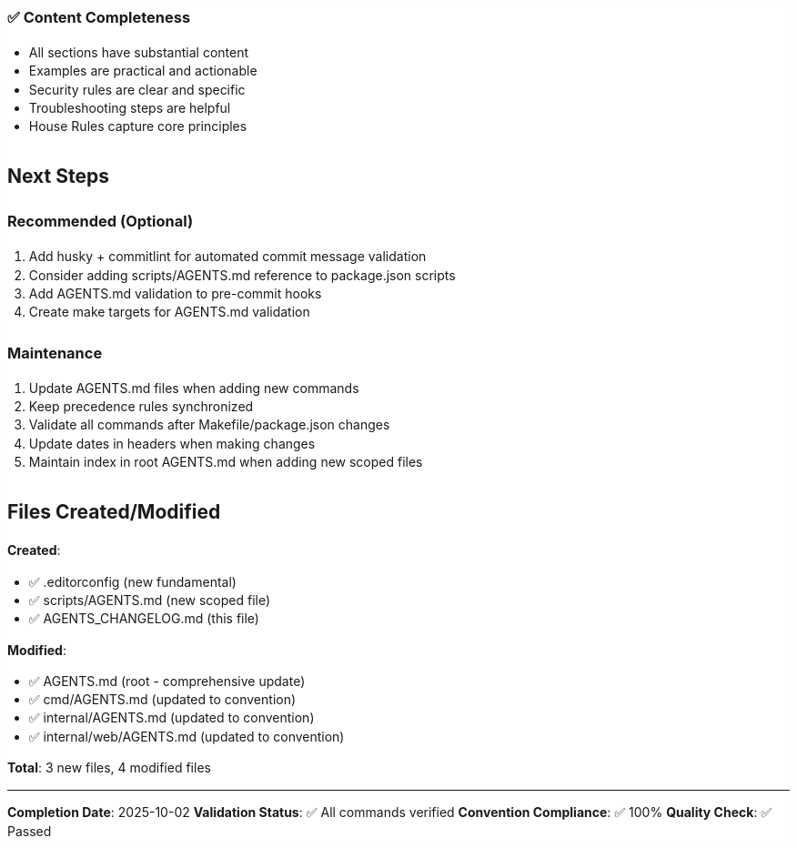 ### ✅ Content Completeness
- All sections have substantial content
- Examples are practical and actionable
- Security rules are clear and specific
- Troubleshooting steps are helpful
- House Rules capture core principles

## Next Steps

### Recommended (Optional)
1. Add husky + commitlint for automated commit message validation
2. Consider adding scripts/AGENTS.md reference to package.json scripts
3. Add AGENTS.md validation to pre-commit hooks
4. Create make targets for AGENTS.md validation

### Maintenance
1. Update AGENTS.md files when adding new commands
2. Keep precedence rules synchronized
3. Validate all commands after Makefile/package.json changes
4. Update dates in headers when making changes
5. Maintain index in root AGENTS.md when adding new scoped files

## Files Created/Modified

**Created**:
- ✅ .editorconfig (new fundamental)
- ✅ scripts/AGENTS.md (new scoped file)
- ✅ AGENTS_CHANGELOG.md (this file)

**Modified**:
- ✅ AGENTS.md (root - comprehensive update)
- ✅ cmd/AGENTS.md (updated to convention)
- ✅ internal/AGENTS.md (updated to convention)
- ✅ internal/web/AGENTS.md (updated to convention)

**Total**: 3 new files, 4 modified files

---

**Completion Date**: 2025-10-02
**Validation Status**: ✅ All commands verified
**Convention Compliance**: ✅ 100%
**Quality Check**: ✅ Passed
